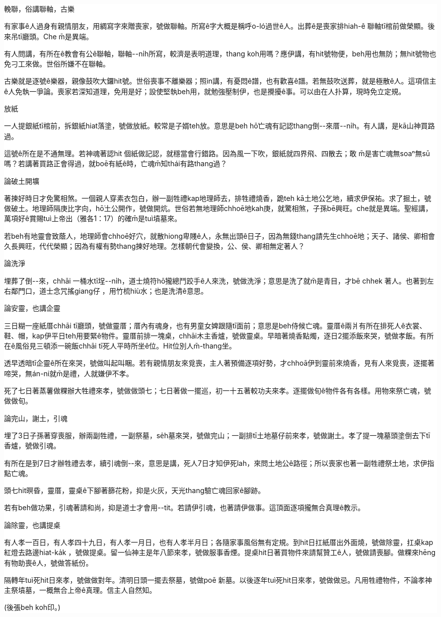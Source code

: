 輓聯，俗講聯軸，古樂

有家事ê人過身有親情朋友，用綢寫字來贈喪家，號做聯軸。所寫ê字大概是稱呼o-ló過世ê人。出葬ê是喪家排hiah-ê 聯軸tī棺前做榮顯。後來吊tī廳頭。Che m̄是異端。

有人問講，有所在ê教會有公ê聯軸，聯軸--ni̍h所寫，較濟是表明道理，thang koh用嗎？應伊講，有hit號物便，beh用也無防；無hit號物也免刁工來做。世俗所嫌不在聯軸。

古樂就是逐號ê樂器，親像鼓吹大鑼hit號。世俗喪事不離樂器；照in講，有憂悶ê譜，也有歡喜ê譜。若無鼓吹送葬，就是極散ê人。這項信主ê人免執一爭論。喪家若深知道理，免用是好；設使堅執beh用，就勉強壓制伊，也是攪擾ê事。可以由在人扑算，現時免立定規。

放紙

一人提銀紙tī棺前，拆銀紙hiat落塗，號做放紙。較常是子婿teh放。意思是beh hō͘亡魂有記認thang倒--來厝--ni̍h。有人講，是kā山神買路過。

這號ê所在是不通無理。若神魂著認hit 個紙做記認，就穩當會行錯路。因為風一下吹，銀紙就四界飛、四散去；敢 m̄是害亡魂無soaⁿ無sū嗎？若講著買路正會得過，就boē有紙ê時，亡魂m̄知thái有路thang過？

論破土開壙

著揀好時日才免驚相煞。一個親人穿素衣包白，辦一副牲禮kap地理師去，排牲禮燒香，跪teh kā土地公乞地，續求伊保祐。求了掘土，號做破土。地理師隔庚比字向，hō͘土公開作，號做開炕。世俗若無地理師chhoē地kah庚，就驚相煞，子孫bē興旺。che就是異端。聖經講，萬項好ê賞賜tuì上帝出（雅各1：17）的確m̄是tuì墳墓來。

若beh有地靈會致蔭人，地理師會chhoē好穴，就散hiong卑賤ê人，永無出頭ê日子，因為無錢thang請先生chhoē地；天子、諸侯、卿相會久長興旺，代代榮顯；因為有權有勢thang揀好地理。怎樣朝代會變換，公、侯、卿相無定著人？

論洗淨

埋葬了倒--來，chhāi 一桶水tī埕--ni̍h，道士燒符hō͘攏總鬥跤手ê人來洗，號做洗淨；意思是洗了就m̄是青目，才bē chhek 著人。也著到左右鄰門口，道士念咒搖giang仔 ，用竹梳hiù水；也是洗清ê意思。

論安靈，也講企靈

三日糊一座紙厝chhāi tī廳頭，號做靈厝；厝內有魂身，也有男童女婢跟隨tī面前；意思是beh侍候亡魂。靈厝ê兩爿有所在排死人ê衣裳、鞋、帽，kap伊平日teh用要緊ê物件。靈厝前排一塊桌，chhāi木主香爐，號做靈桌。早暗著燒香點燭，逐日2擺添飯來哭，號做孝飯。有所在ê風俗見三頓添一碗飯chhāi tī死人平時所坐ê位。Hit位別人m̄-thang坐。

透早透暗tī企靈ê所在來哭，號做叫起叫睏。若有親情朋友來覓喪，主人著預備逐項好勢，才chhoā伊到靈前來燒香，見有人來覓喪，逐擺著啼哭，無án-ni就m̄是禮，人就嫌伊不孝。

死了七日著蒸薯做粿辦大牲禮來孝，號做做頭七；七日著做一擺巡，初一十五著較功夫來孝。逐擺做旬ê物件各有各樣。用物來祭亡魂，號做做旬。

論完山，謝土，引魂

埋了3日子孫著穿喪服，辦兩副牲禮，一副祭墓，se̍h墓來哭，號做完山；一副排tī土地墓仔前來孝，號做謝土。孝了提一塊墓頭塗倒去下tī香爐，號做引魂。

有所在是到7日才辦牲禮去孝，續引魂倒--來，意思是講，死人7日才知伊死lah，來問土地公ê路徑；所以喪家也著一副牲禮祭土地，求伊指點亡魂。

頭七hit暝昏，靈厝，靈桌ê下腳著篩花粉，抑是火灰，天光thang驗亡魂回家ê腳跡。

若有beh做功果，引魂著請和尚，抑是道士才會用--tit。若請伊引魂，也著請伊做事。這頂面逐項攏無合真理ê教示。

論除靈，也講提桌

有人孝一百日，有人孝四十九日，有人孝一月日，也有人孝半月日；各隨家事風俗無有定規。到hit日扛紙厝出外面燒，號做除靈，扛桌kap紅燈去路邊hiat-ka̍k ，號做提桌。留一仙神主是年八節來孝，號做服事香煙。提桌hit日著買物件來請幫贊工ê人，號做請喪腳。做粿來hēng 有物助喪ê人，號做答紙份。

隔轉年tuì死hit日來孝，號做做對年。清明日頭一擺去祭墓，號做poē 新墓。以後逐年tuì死hit日來孝，號做做忌。凡用牲禮物件，不論孝神主祭墳墓，一概無合上帝ê真理。信主人自然知。

(後張beh koh印。)
